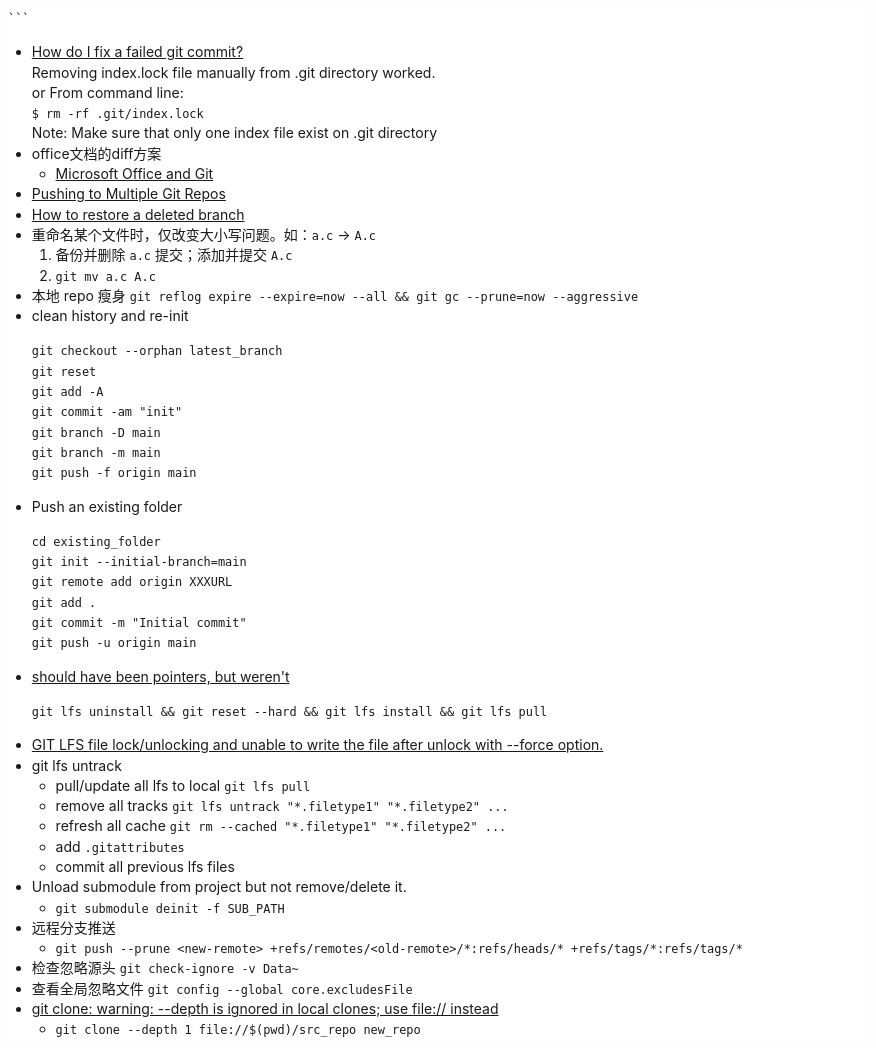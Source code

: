     ```
  - [How do I fix a failed git commit?](http://stackoverflow.com/questions/8198966/how-do-i-fix-a-failed-git-commit)  
    Removing index.lock file manually from .git directory worked.  
    or From command line:  
    `$ rm -rf .git/index.lock`  
    Note: Make sure that only one index file exist on .git directory
- office文档的diff方案
  - [Microsoft Office and Git](https://www.ficonsulting.com/filabs/MSOfficeGit)
- [Pushing to Multiple Git Repos](https://gist.github.com/rvl/c3f156e117e22a25f242)
- [How to restore a deleted branch](https://confluence.atlassian.com/bbkb/how-to-restore-a-deleted-branch-765757540.html)
- 重命名某个文件时，仅改变大小写问题。如：`a.c` -> `A.c`
  1. 备份并删除 `a.c` 提交；添加并提交 `A.c`
  2. `git mv a.c A.c`
- 本地 repo 瘦身 `git reflog expire --expire=now --all && git gc --prune=now --aggressive`
- clean history and re-init
  ```shell
  git checkout --orphan latest_branch
  git reset
  git add -A
  git commit -am "init"
  git branch -D main
  git branch -m main
  git push -f origin main
  ```
- Push an existing folder
  ```shell
  cd existing_folder
  git init --initial-branch=main
  git remote add origin XXXURL
  git add .
  git commit -m "Initial commit"
  git push -u origin main
  ```
- [should have been pointers, but weren't](https://stackoverflow.com/questions/46704572/git-error-encountered-7-files-that-should-have-been-pointers-but-werent)
  ```shell
  git lfs uninstall && git reset --hard && git lfs install && git lfs pull
  ```
- [GIT LFS file lock/unlocking and unable to write the file after unlock with --force option.](https://github.com/git-lfs/git-lfs/issues/3733)
- git lfs untrack
  - pull/update all lfs to local `git lfs pull`
  - remove all tracks `git lfs untrack "*.filetype1" "*.filetype2" ...`
  - refresh all cache `git rm --cached "*.filetype1" "*.filetype2" ...`
  - add `.gitattributes`
  - commit all previous lfs files
- Unload submodule from project but not remove/delete it.
  - `git submodule deinit -f SUB_PATH`
- 远程分支推送
  - `git push --prune <new-remote> +refs/remotes/<old-remote>/*:refs/heads/* +refs/tags/*:refs/tags/*`
- 检查忽略源头 `git check-ignore -v Data~`
- 查看全局忽略文件 `git config --global core.excludesFile`
- [git clone: warning: --depth is ignored in local clones; use file:// instead](https://stackoverflow.com/questions/40383230/git-clone-warning-depth-is-ignored-in-local-clones-use-file-instead)
  - `git clone --depth 1 file://$(pwd)/src_repo new_repo`
